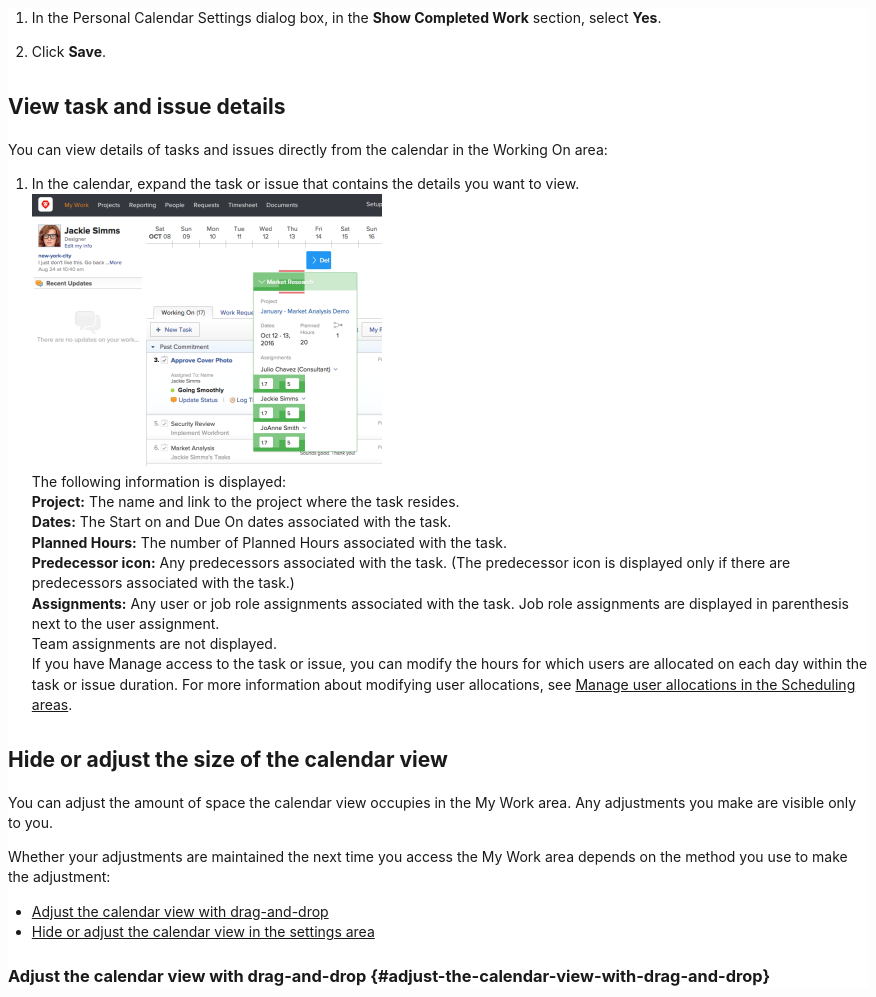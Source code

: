 1. In the Personal Calendar Settings dialog box, in the **Show Completed Work**&nbsp;section, select **Yes**.

1. Click **Save**.

## View task and issue details

You can view details of tasks and issues directly from the calendar in the Working On area:

1. In the calendar, expand the task or issue that contains the&nbsp;details you want to view.  
   ![](assets/calendar-mywork-expanded-adobe-350x272.png)  
   The following information is displayed:  
   **Project:**&nbsp;The name and link to the project where the task resides.  
   **Dates:** The Start on and Due On dates associated with the task.  
   **Planned Hours:** The number of Planned Hours associated with the task.  
   **Predecessor icon:** Any predecessors associated with the task. (The predecessor icon is displayed only if there are predecessors associated with the task.)  
   **Assignments:** Any user or job role assignments associated with the task. Job role assignments are displayed in parenthesis next to the user assignment.  
   Team assignments are not displayed.  
   If you have Manage access to the task or issue, you can modify the hours for which users are allocated on each day within the task or issue duration. For more information about modifying user allocations, see [Manage user allocations in the Scheduling areas](../../../resource-mgmt/resource-scheduling/manage-allocations-scheduling-areas.md).

## Hide or adjust the size of the calendar view

You can adjust the amount of space the calendar view occupies in the My Work area. Any adjustments you make are visible only to you.

Whether your adjustments are maintained the next time you access the My Work area depends&nbsp;on the method you use to make the adjustment:

* [Adjust the calendar view with drag-and-drop](#adjust-the-calendar-view-with-drag-and-drop) 
* [Hide or adjust the calendar view in the settings area](#hide-or-adjust-the-calendar-view-in-the-settings-area)

### Adjust the calendar view with drag-and-drop {#adjust-the-calendar-view-with-drag-and-drop}
